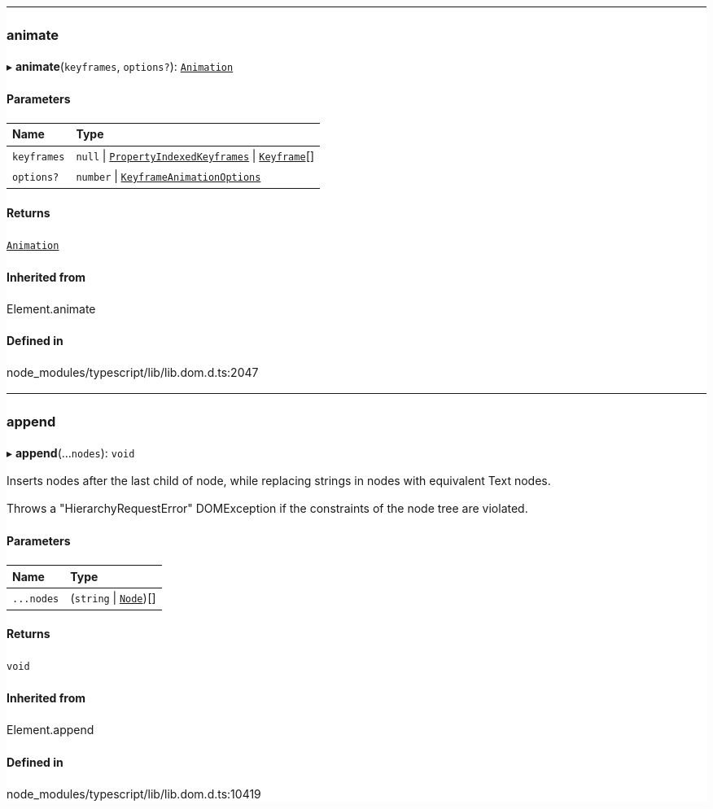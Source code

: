 ___

### animate

▸ **animate**(`keyframes`, `options?`): [`Animation`](../modules/annotation_annotation_layer_state._internal_.md#animation)

#### Parameters

| Name | Type |
| :------ | :------ |
| `keyframes` | ``null`` \| [`PropertyIndexedKeyframes`](annotation_annotation_layer_state._internal_.PropertyIndexedKeyframes.md) \| [`Keyframe`](annotation_annotation_layer_state._internal_.Keyframe.md)[] |
| `options?` | `number` \| [`KeyframeAnimationOptions`](annotation_annotation_layer_state._internal_.KeyframeAnimationOptions.md) |

#### Returns

[`Animation`](../modules/annotation_annotation_layer_state._internal_.md#animation)

#### Inherited from

Element.animate

#### Defined in

node_modules/typescript/lib/lib.dom.d.ts:2047

___

### append

▸ **append**(...`nodes`): `void`

Inserts nodes after the last child of node, while replacing strings in nodes with equivalent Text nodes.

Throws a "HierarchyRequestError" DOMException if the constraints of the node tree are violated.

#### Parameters

| Name | Type |
| :------ | :------ |
| `...nodes` | (`string` \| [`Node`](../modules/annotation_annotation_layer_state._internal_.md#node))[] |

#### Returns

`void`

#### Inherited from

Element.append

#### Defined in

node_modules/typescript/lib/lib.dom.d.ts:10419
